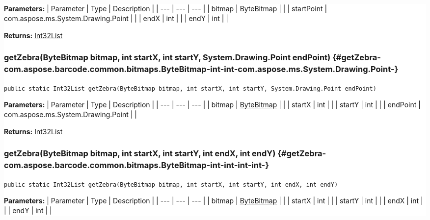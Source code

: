 


**Parameters:**
| Parameter | Type | Description |
| --- | --- | --- |
| bitmap | [ByteBitmap](../../com.aspose.barcode.common.bitmaps/bytebitmap) |  |
| startPoint | com.aspose.ms.System.Drawing.Point |  |
| endX | int |  |
| endY | int |  |

**Returns:**
[Int32List](../../com.aspose.barcode.common.generic.list/int32list)
### getZebra(ByteBitmap bitmap, int startX, int startY, System.Drawing.Point endPoint) {#getZebra-com.aspose.barcode.common.bitmaps.ByteBitmap-int-int-com.aspose.ms.System.Drawing.Point-}
```
public static Int32List getZebra(ByteBitmap bitmap, int startX, int startY, System.Drawing.Point endPoint)
```




**Parameters:**
| Parameter | Type | Description |
| --- | --- | --- |
| bitmap | [ByteBitmap](../../com.aspose.barcode.common.bitmaps/bytebitmap) |  |
| startX | int |  |
| startY | int |  |
| endPoint | com.aspose.ms.System.Drawing.Point |  |

**Returns:**
[Int32List](../../com.aspose.barcode.common.generic.list/int32list)
### getZebra(ByteBitmap bitmap, int startX, int startY, int endX, int endY) {#getZebra-com.aspose.barcode.common.bitmaps.ByteBitmap-int-int-int-int-}
```
public static Int32List getZebra(ByteBitmap bitmap, int startX, int startY, int endX, int endY)
```




**Parameters:**
| Parameter | Type | Description |
| --- | --- | --- |
| bitmap | [ByteBitmap](../../com.aspose.barcode.common.bitmaps/bytebitmap) |  |
| startX | int |  |
| startY | int |  |
| endX | int |  |
| endY | int |  |
